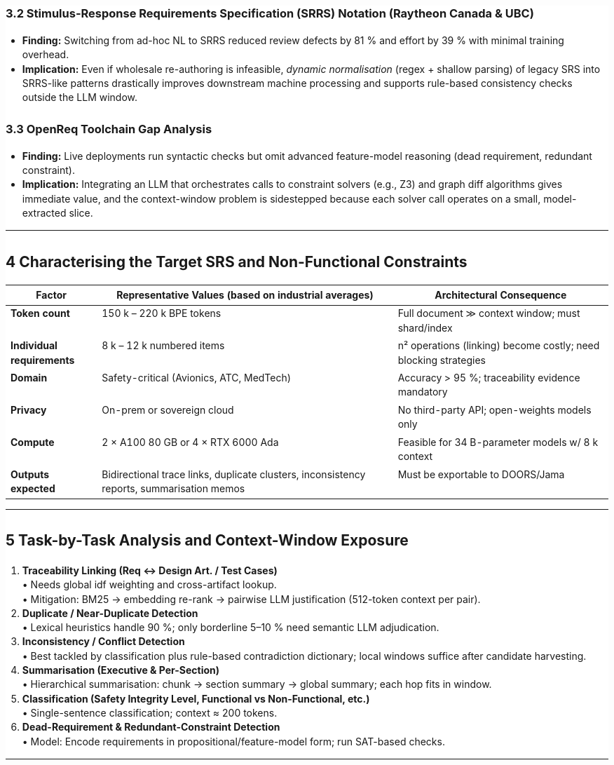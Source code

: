 ### 3.2 Stimulus-Response Requirements Specification (SRRS) Notation (Raytheon Canada & UBC)
* **Finding:** Switching from ad-hoc NL to SRRS reduced review defects by 81 % and effort by 39 % with minimal training overhead.
* **Implication:** Even if wholesale re-authoring is infeasible, _dynamic normalisation_ (regex + shallow parsing) of legacy SRS into SRRS-like patterns drastically improves downstream machine processing and supports rule-based consistency checks outside the LLM window.

### 3.3 OpenReq Toolchain Gap Analysis
* **Finding:** Live deployments run syntactic checks but omit advanced feature-model reasoning (dead requirement, redundant constraint).  
* **Implication:** Integrating an LLM that orchestrates calls to constraint solvers (e.g., Z3) and graph diff algorithms gives immediate value, and the context-window problem is sidestepped because each solver call operates on a small, model-extracted slice.

---

## 4 Characterising the Target SRS and Non-Functional Constraints
| Factor | Representative Values (based on industrial averages) | Architectural Consequence |
|---|---|---|
| **Token count** | 150 k – 220 k BPE tokens | Full document ≫ context window; must shard/index |
| **Individual requirements** | 8 k – 12 k numbered items | n² operations (linking) become costly; need blocking strategies |
| **Domain** | Safety-critical (Avionics, ATC, MedTech) | Accuracy > 95 %; traceability evidence mandatory |
| **Privacy** | On-prem or sovereign cloud | No third-party API; open-weights models only |
| **Compute** | 2 × A100 80 GB or 4 × RTX 6000 Ada | Feasible for 34 B-parameter models w/ 8 k context |
| **Outputs expected** | Bidirectional trace links, duplicate clusters, inconsistency reports, summarisation memos | Must be exportable to DOORS/Jama |

---

## 5 Task-by-Task Analysis and Context-Window Exposure
1. **Traceability Linking (Req ↔ Design Art. / Test Cases)**  
   • Needs global idf weighting and cross-artifact lookup.  
   • Mitigation: BM25 → embedding re-rank → pairwise LLM justification (512-token context per pair).
2. **Duplicate / Near-Duplicate Detection**  
   • Lexical heuristics handle 90 %; only borderline 5–10 % need semantic LLM adjudication.  
3. **Inconsistency / Conflict Detection**  
   • Best tackled by classification plus rule-based contradiction dictionary; local windows suffice after candidate harvesting.  
4. **Summarisation (Executive & Per-Section)**  
   • Hierarchical summarisation: chunk → section summary → global summary; each hop fits in window.  
5. **Classification (Safety Integrity Level, Functional vs Non-Functional, etc.)**  
   • Single-sentence classification; context ≈ 200 tokens.
6. **Dead-Requirement & Redundant-Constraint Detection**  
   • Model: Encode requirements in propositional/feature-model form; run SAT-based checks.

---